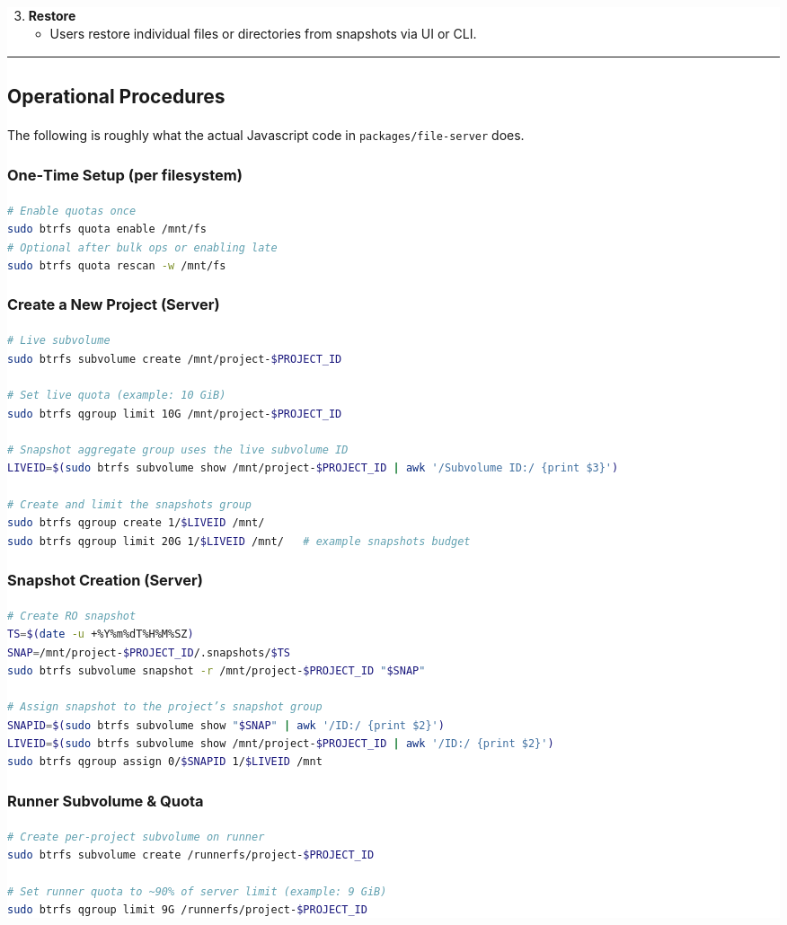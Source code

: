 3. **Restore**
   - Users restore individual files or directories from snapshots via UI or CLI.

---

## Operational Procedures

The following is roughly what the actual Javascript code in `packages/file-server` does.   

### One‑Time Setup (per filesystem)

```bash
# Enable quotas once
sudo btrfs quota enable /mnt/fs
# Optional after bulk ops or enabling late
sudo btrfs quota rescan -w /mnt/fs
```

### Create a New Project (Server)

```bash
# Live subvolume
sudo btrfs subvolume create /mnt/project-$PROJECT_ID

# Set live quota (example: 10 GiB)
sudo btrfs qgroup limit 10G /mnt/project-$PROJECT_ID

# Snapshot aggregate group uses the live subvolume ID
LIVEID=$(sudo btrfs subvolume show /mnt/project-$PROJECT_ID | awk '/Subvolume ID:/ {print $3}')

# Create and limit the snapshots group
sudo btrfs qgroup create 1/$LIVEID /mnt/
sudo btrfs qgroup limit 20G 1/$LIVEID /mnt/   # example snapshots budget
```

### Snapshot Creation (Server)

```bash
# Create RO snapshot
TS=$(date -u +%Y%m%dT%H%M%SZ)
SNAP=/mnt/project-$PROJECT_ID/.snapshots/$TS
sudo btrfs subvolume snapshot -r /mnt/project-$PROJECT_ID "$SNAP"

# Assign snapshot to the project’s snapshot group
SNAPID=$(sudo btrfs subvolume show "$SNAP" | awk '/ID:/ {print $2}')
LIVEID=$(sudo btrfs subvolume show /mnt/project-$PROJECT_ID | awk '/ID:/ {print $2}')
sudo btrfs qgroup assign 0/$SNAPID 1/$LIVEID /mnt
```

### Runner Subvolume & Quota

```bash
# Create per‑project subvolume on runner
sudo btrfs subvolume create /runnerfs/project-$PROJECT_ID

# Set runner quota to ~90% of server limit (example: 9 GiB)
sudo btrfs qgroup limit 9G /runnerfs/project-$PROJECT_ID
```
